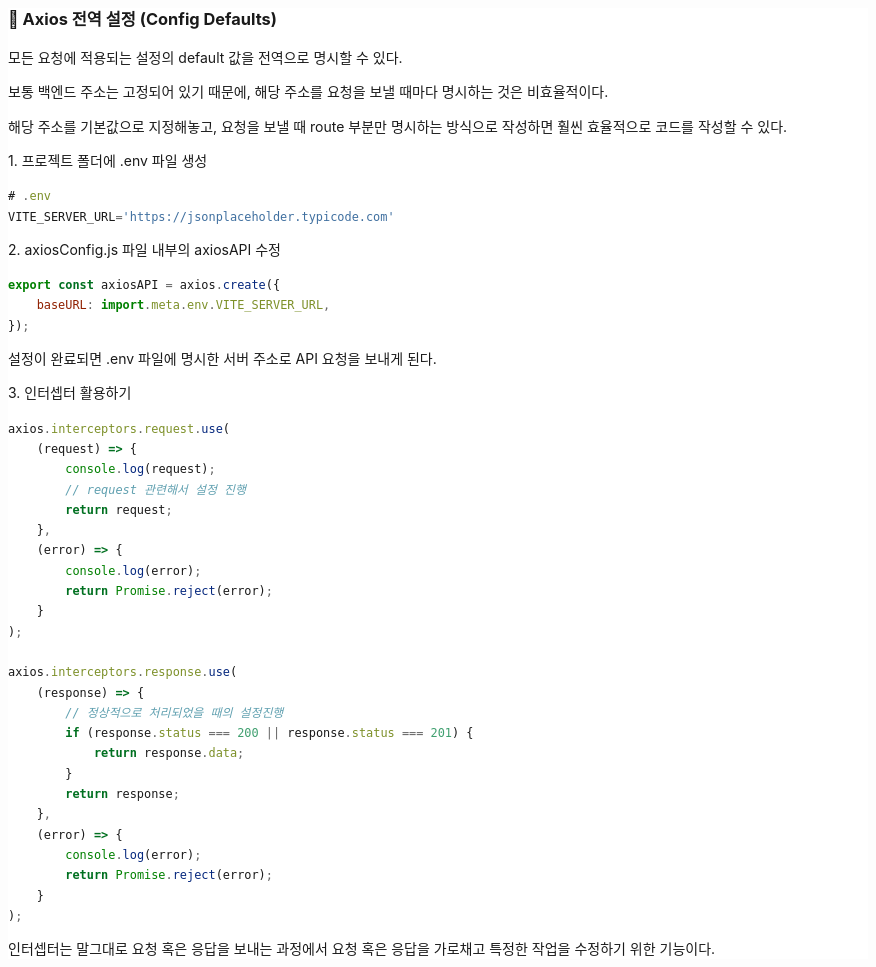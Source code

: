 ### 📁 Axios 전역 설정 (Config Defaults)

모든 요청에 적용되는 설정의 default 값을 전역으로 명시할 수 있다.

보통 백엔드 주소는 고정되어 있기 때문에, 해당 주소를 요청을 보낼 때마다 명시하는 것은 비효율적이다.

해당 주소를 기본값으로 지정해놓고, 요청을 보낼 때 route 부분만 명시하는 방식으로 작성하면 훨씬 효율적으로 코드를 작성할 수 있다.

1\. 프로젝트 폴더에 .env 파일 생성

```js
# .env
VITE_SERVER_URL='https://jsonplaceholder.typicode.com'
```

2\. axiosConfig.js 파일 내부의 axiosAPI 수정

```js
export const axiosAPI = axios.create({
	baseURL: import.meta.env.VITE_SERVER_URL,
});
```

설정이 완료되면 .env 파일에 명시한 서버 주소로 API 요청을 보내게 된다.

3\. 인터셉터 활용하기

```js
axios.interceptors.request.use(
	(request) => {
		console.log(request);
		// request 관련해서 설정 진행
		return request;
	},
	(error) => {
		console.log(error);
		return Promise.reject(error);
	}
);

axios.interceptors.response.use(
	(response) => {
		// 정상적으로 처리되었을 때의 설정진행
		if (response.status === 200 || response.status === 201) {
			return response.data;
		}
		return response;
	},
	(error) => {
		console.log(error);
		return Promise.reject(error);
	}
);
```

인터셉터는 말그대로 요청 혹은 응답을 보내는 과정에서 요청 혹은 응답을 가로채고 특정한 작업을 수정하기 위한 기능이다.
